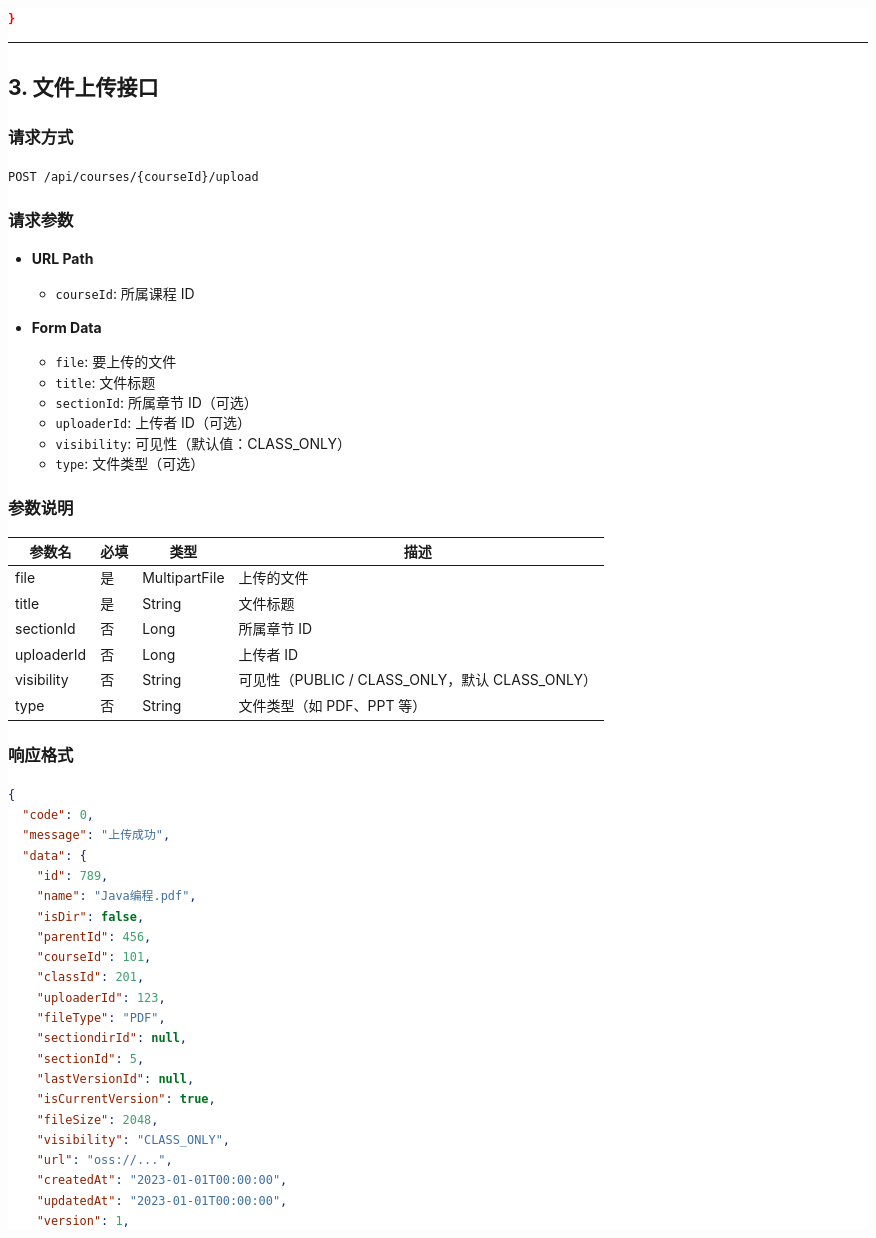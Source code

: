 ```json
}
```

---

## 3. 文件上传接口

### 请求方式
```
POST /api/courses/{courseId}/upload
```

### 请求参数
- **URL Path**
  - `courseId`: 所属课程 ID

- **Form Data**
  - `file`: 要上传的文件
  - `title`: 文件标题
  - `sectionId`: 所属章节 ID（可选）
  - `uploaderId`: 上传者 ID（可选）
  - `visibility`: 可见性（默认值：CLASS_ONLY）
  - `type`: 文件类型（可选）

### 参数说明
| 参数名       | 必填 | 类型          | 描述                           |
|--------------|------|---------------|--------------------------------|
| file         | 是   | MultipartFile | 上传的文件                     |
| title        | 是   | String        | 文件标题                       |
| sectionId    | 否   | Long          | 所属章节 ID                    |
| uploaderId   | 否   | Long          | 上传者 ID                      |
| visibility   | 否   | String        | 可见性（PUBLIC / CLASS_ONLY，默认 CLASS_ONLY）|
| type         | 否   | String        | 文件类型（如 PDF、PPT 等）     |

### 响应格式
```json
{
  "code": 0,
  "message": "上传成功",
  "data": {
    "id": 789,
    "name": "Java编程.pdf",
    "isDir": false,
    "parentId": 456,
    "courseId": 101,
    "classId": 201,
    "uploaderId": 123,
    "fileType": "PDF",
    "sectiondirId": null,
    "sectionId": 5,
    "lastVersionId": null,
    "isCurrentVersion": true,
    "fileSize": 2048,
    "visibility": "CLASS_ONLY",
    "url": "oss://...",
    "createdAt": "2023-01-01T00:00:00",
    "updatedAt": "2023-01-01T00:00:00",
    "version": 1,
```